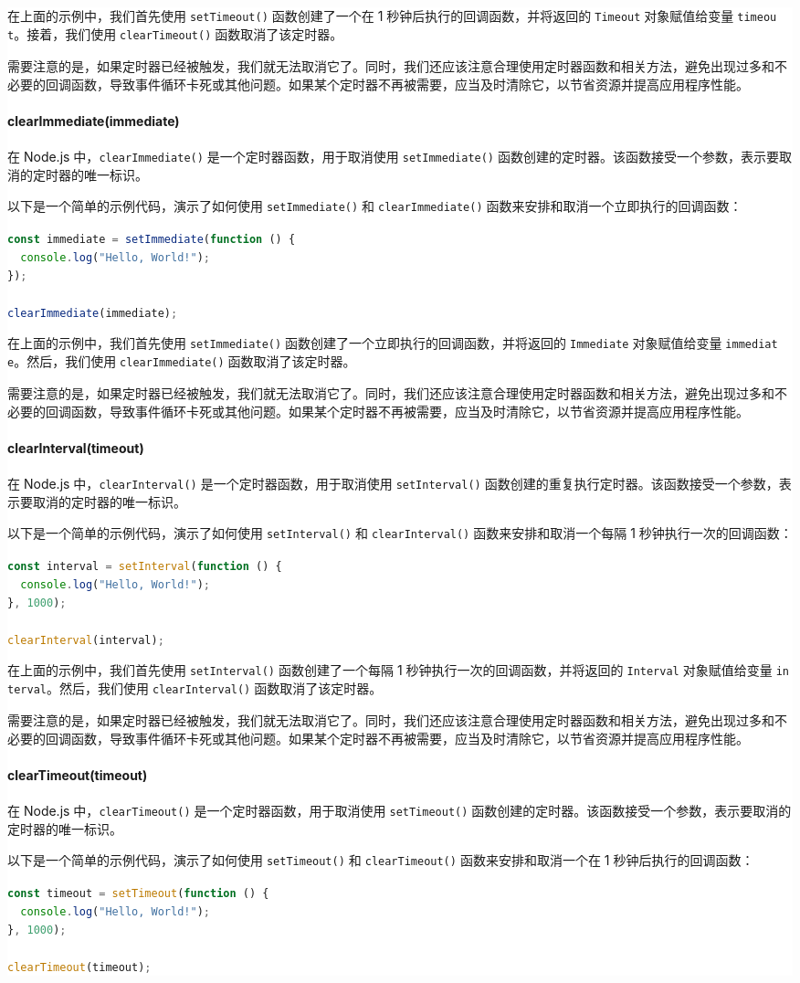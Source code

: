 在上面的示例中，我们首先使用 `setTimeout()` 函数创建了一个在 1 秒钟后执行的回调函数，并将返回的 `Timeout` 对象赋值给变量 `timeout`。接着，我们使用 `clearTimeout()` 函数取消了该定时器。

需要注意的是，如果定时器已经被触发，我们就无法取消它了。同时，我们还应该注意合理使用定时器函数和相关方法，避免出现过多和不必要的回调函数，导致事件循环卡死或其他问题。如果某个定时器不再被需要，应当及时清除它，以节省资源并提高应用程序性能。

#### clearImmediate(immediate)

在 Node.js 中，`clearImmediate()` 是一个定时器函数，用于取消使用 `setImmediate()` 函数创建的定时器。该函数接受一个参数，表示要取消的定时器的唯一标识。

以下是一个简单的示例代码，演示了如何使用 `setImmediate()` 和 `clearImmediate()` 函数来安排和取消一个立即执行的回调函数：

```javascript
const immediate = setImmediate(function () {
  console.log("Hello, World!");
});

clearImmediate(immediate);
```

在上面的示例中，我们首先使用 `setImmediate()` 函数创建了一个立即执行的回调函数，并将返回的 `Immediate` 对象赋值给变量 `immediate`。然后，我们使用 `clearImmediate()` 函数取消了该定时器。

需要注意的是，如果定时器已经被触发，我们就无法取消它了。同时，我们还应该注意合理使用定时器函数和相关方法，避免出现过多和不必要的回调函数，导致事件循环卡死或其他问题。如果某个定时器不再被需要，应当及时清除它，以节省资源并提高应用程序性能。

#### clearInterval(timeout)

在 Node.js 中，`clearInterval()` 是一个定时器函数，用于取消使用 `setInterval()` 函数创建的重复执行定时器。该函数接受一个参数，表示要取消的定时器的唯一标识。

以下是一个简单的示例代码，演示了如何使用 `setInterval()` 和 `clearInterval()` 函数来安排和取消一个每隔 1 秒钟执行一次的回调函数：

```javascript
const interval = setInterval(function () {
  console.log("Hello, World!");
}, 1000);

clearInterval(interval);
```

在上面的示例中，我们首先使用 `setInterval()` 函数创建了一个每隔 1 秒钟执行一次的回调函数，并将返回的 `Interval` 对象赋值给变量 `interval`。然后，我们使用 `clearInterval()` 函数取消了该定时器。

需要注意的是，如果定时器已经被触发，我们就无法取消它了。同时，我们还应该注意合理使用定时器函数和相关方法，避免出现过多和不必要的回调函数，导致事件循环卡死或其他问题。如果某个定时器不再被需要，应当及时清除它，以节省资源并提高应用程序性能。

#### clearTimeout(timeout)

在 Node.js 中，`clearTimeout()` 是一个定时器函数，用于取消使用 `setTimeout()` 函数创建的定时器。该函数接受一个参数，表示要取消的定时器的唯一标识。

以下是一个简单的示例代码，演示了如何使用 `setTimeout()` 和 `clearTimeout()` 函数来安排和取消一个在 1 秒钟后执行的回调函数：

```javascript
const timeout = setTimeout(function () {
  console.log("Hello, World!");
}, 1000);

clearTimeout(timeout);
```
